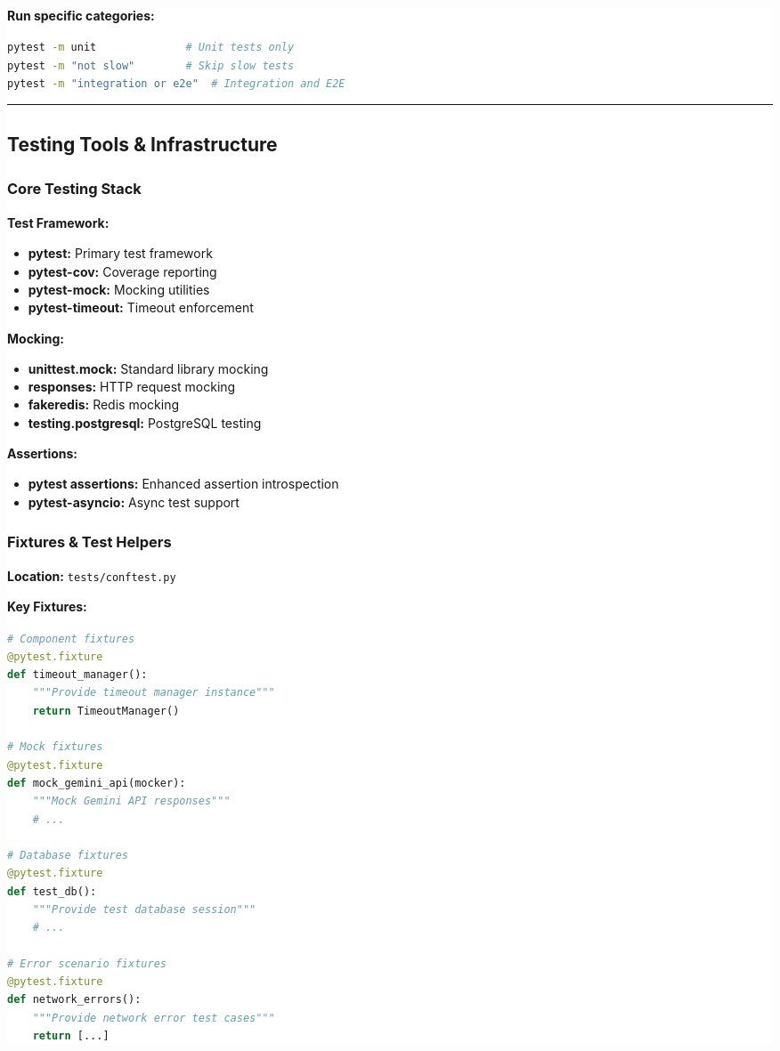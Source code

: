 **Run specific categories:**
```bash
pytest -m unit              # Unit tests only
pytest -m "not slow"        # Skip slow tests
pytest -m "integration or e2e"  # Integration and E2E
```

---

## Testing Tools & Infrastructure

### Core Testing Stack

**Test Framework:**
- **pytest:** Primary test framework
- **pytest-cov:** Coverage reporting
- **pytest-mock:** Mocking utilities
- **pytest-timeout:** Timeout enforcement

**Mocking:**
- **unittest.mock:** Standard library mocking
- **responses:** HTTP request mocking
- **fakeredis:** Redis mocking
- **testing.postgresql:** PostgreSQL testing

**Assertions:**
- **pytest assertions:** Enhanced assertion introspection
- **pytest-asyncio:** Async test support

### Fixtures & Test Helpers

**Location:** `tests/conftest.py`

**Key Fixtures:**
```python
# Component fixtures
@pytest.fixture
def timeout_manager():
    """Provide timeout manager instance"""
    return TimeoutManager()

# Mock fixtures
@pytest.fixture
def mock_gemini_api(mocker):
    """Mock Gemini API responses"""
    # ...

# Database fixtures
@pytest.fixture
def test_db():
    """Provide test database session"""
    # ...

# Error scenario fixtures
@pytest.fixture
def network_errors():
    """Provide network error test cases"""
    return [...]
```
